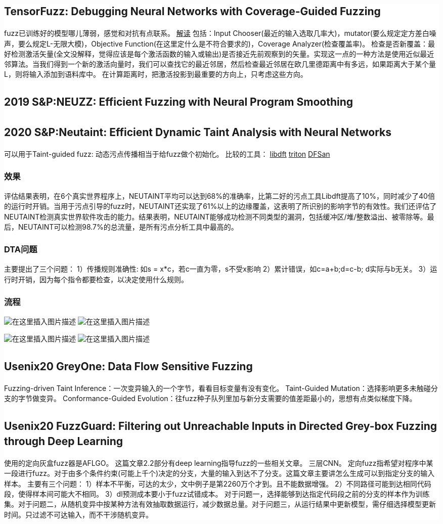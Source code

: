 ## TensorFuzz: Debugging Neural Networks with Coverage-Guided Fuzzing
fuzz已训练好的模型哪儿薄弱，感觉和对抗有点联系。
[解读](https://blog.csdn.net/qq_33935895/article/details/105789728)
包括：Input Chooser(最近的输入选取几率大)，mutator(要么规定定方差白噪声，要么规定L-无限大模)，Objective Function(在这里定什么是不符合要求的)，Coverage Analyzer(检查覆盖率)。
检查是否新覆盖：最好检测激活矢量(全文没解释，觉得应该是每个激活函数的输入或输出)是否接近先前观察到的矢量。实现这一点的一种方法是使用近似最近邻算法。当我们得到一个新的激活向量时，我们可以查找它的最近邻居，然后检查最近邻居在欧几里德距离中有多远，如果距离大于某个量L，则将输入添加到语料库中。
在计算距离时，把激活投影到最重要的方向上，只考虑这些方向。
## 2019 S&P:NEUZZ: Efficient Fuzzing with Neural Program Smoothing

## 2020 S&P:Neutaint: Efficient Dynamic Taint Analysis with Neural Networks
可以用于Taint-guided fuzz: 动态污点传播相当于给fuzz做个初始化。
比较的工具：
[libdft](http://www.cs.columbia.edu/~vpk/research/libdft/)
[triton](https://triton.quarkslab.com/documentation/)
[DFSan](https://clang.llvm.org/docs/DataFlowSanitizer.html)
### 效果
评估结果表明，在6个真实世界程序上，NEUTAINT平均可以达到68%的准确率，比第二好的污点工具Libdft提高了10%，同时减少了40倍的运行时开销。当用于污点引导的fuzz时，NEUTAINT还实现了61%以上的边缘覆盖，这表明了所识别的影响字节的有效性。我们还评估了NEUTAINT检测真实世界软件攻击的能力。结果表明，NEUTAINT能够成功检测不同类型的漏洞，包括缓冲区/堆/整数溢出、被零除等。最后，NEUTAINT可以检测98.7%的总流量，是所有污点分析工具中最高的。
### DTA问题
主要提出了三个问题：
1）传播规则准确性: 如s = x*c，若c一直为零，s不受x影响
2）累计错误，如c=a+b;d=c-b; d实际与b无关。
3）运行时开销，因为每个指令都要检查，以决定使用什么规则。
### 流程
![在这里插入图片描述](https://img-blog.csdnimg.cn/20210325112952218.png?x-oss-process=image/watermark,type_ZmFuZ3poZW5naGVpdGk,shadow_10,text_aHR0cHM6Ly9ibG9nLmNzZG4ubmV0L3UwMTE3MzgyNTc=,size_16,color_FFFFFF,t_70)
![在这里插入图片描述](https://img-blog.csdnimg.cn/20210325113008714.png?x-oss-process=image/watermark,type_ZmFuZ3poZW5naGVpdGk,shadow_10,text_aHR0cHM6Ly9ibG9nLmNzZG4ubmV0L3UwMTE3MzgyNTc=,size_16,color_FFFFFF,t_70)

![在这里插入图片描述](https://img-blog.csdnimg.cn/20210325113023385.png?x-oss-process=image/watermark,type_ZmFuZ3poZW5naGVpdGk,shadow_10,text_aHR0cHM6Ly9ibG9nLmNzZG4ubmV0L3UwMTE3MzgyNTc=,size_16,color_FFFFFF,t_70)
![在这里插入图片描述](https://img-blog.csdnimg.cn/20210325113034391.png?x-oss-process=image/watermark,type_ZmFuZ3poZW5naGVpdGk,shadow_10,text_aHR0cHM6Ly9ibG9nLmNzZG4ubmV0L3UwMTE3MzgyNTc=,size_16,color_FFFFFF,t_70)



## Usenix20 GreyOne: Data Flow Sensitive Fuzzing
Fuzzing-driven Taint Inference：一次变异输入的一个字节，看看目标变量有没有变化。
Taint-Guided Mutation：选择影响更多未触碰分支的字节做变异。
Conformance-Guided Evolution：往fuzz种子队列里加与新分支需要的值差距最小的，思想有点类似梯度下降。
## Usenix20 FuzzGuard: Filtering out Unreachable Inputs in Directed Grey-box Fuzzing through Deep Learning
使用的定向灰盒fuzz器是AFLGO。
这篇文章2.2部分有deep learning指导fuzz的一些相关文章。
三层CNN。
定向fuzz指希望对程序中某一段进行fuzz。对于由多个条件约束(可能上千个)决定的分支，大量的输入到达不了分支。这篇文章主要讲怎么生成可以到指定分支的输入样本。
主要有三个问题：
1）样本不平衡，可达的太少，文中例子是第2260万个才到。且不能数据增强。
2）不同路径可能到达相同代码段，使得样本间可能大不相同。
3）dl预测成本要小于fuzz试错成本。
对于问题一，选择能够到达指定代码段之前的分支的样本作为训练集。对于问题二，从随机变异中按某种方法有效抽取数据运行，减少数据总量。对于问题三，从运行结果中更新模型，需仔细选择模型更新时间。只过滤不可达输入，而不干涉随机变异。
